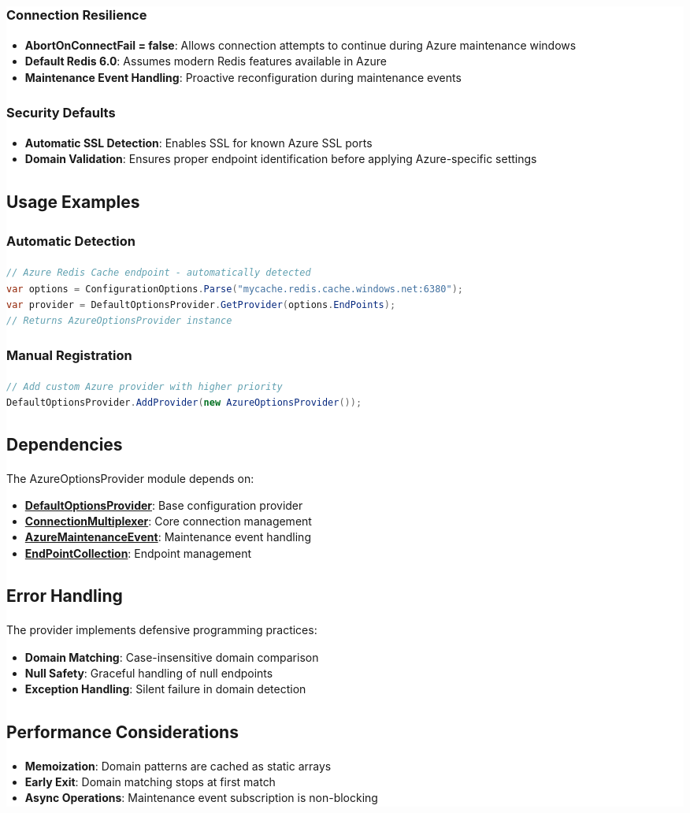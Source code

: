 ### Connection Resilience

- **AbortOnConnectFail = false**: Allows connection attempts to continue during Azure maintenance windows
- **Default Redis 6.0**: Assumes modern Redis features available in Azure
- **Maintenance Event Handling**: Proactive reconfiguration during maintenance events

### Security Defaults

- **Automatic SSL Detection**: Enables SSL for known Azure SSL ports
- **Domain Validation**: Ensures proper endpoint identification before applying Azure-specific settings

## Usage Examples

### Automatic Detection

```csharp
// Azure Redis Cache endpoint - automatically detected
var options = ConfigurationOptions.Parse("mycache.redis.cache.windows.net:6380");
var provider = DefaultOptionsProvider.GetProvider(options.EndPoints);
// Returns AzureOptionsProvider instance
```

### Manual Registration

```csharp
// Add custom Azure provider with higher priority
DefaultOptionsProvider.AddProvider(new AzureOptionsProvider());
```

## Dependencies

The AzureOptionsProvider module depends on:

- **[DefaultOptionsProvider](Configuration.md)**: Base configuration provider
- **[ConnectionMultiplexer](ConnectionManagement.md)**: Core connection management
- **[AzureMaintenanceEvent](Maintenance.md)**: Maintenance event handling
- **[EndPointCollection](ConnectionManagement.md)**: Endpoint management

## Error Handling

The provider implements defensive programming practices:

- **Domain Matching**: Case-insensitive domain comparison
- **Null Safety**: Graceful handling of null endpoints
- **Exception Handling**: Silent failure in domain detection

## Performance Considerations

- **Memoization**: Domain patterns are cached as static arrays
- **Early Exit**: Domain matching stops at first match
- **Async Operations**: Maintenance event subscription is non-blocking
